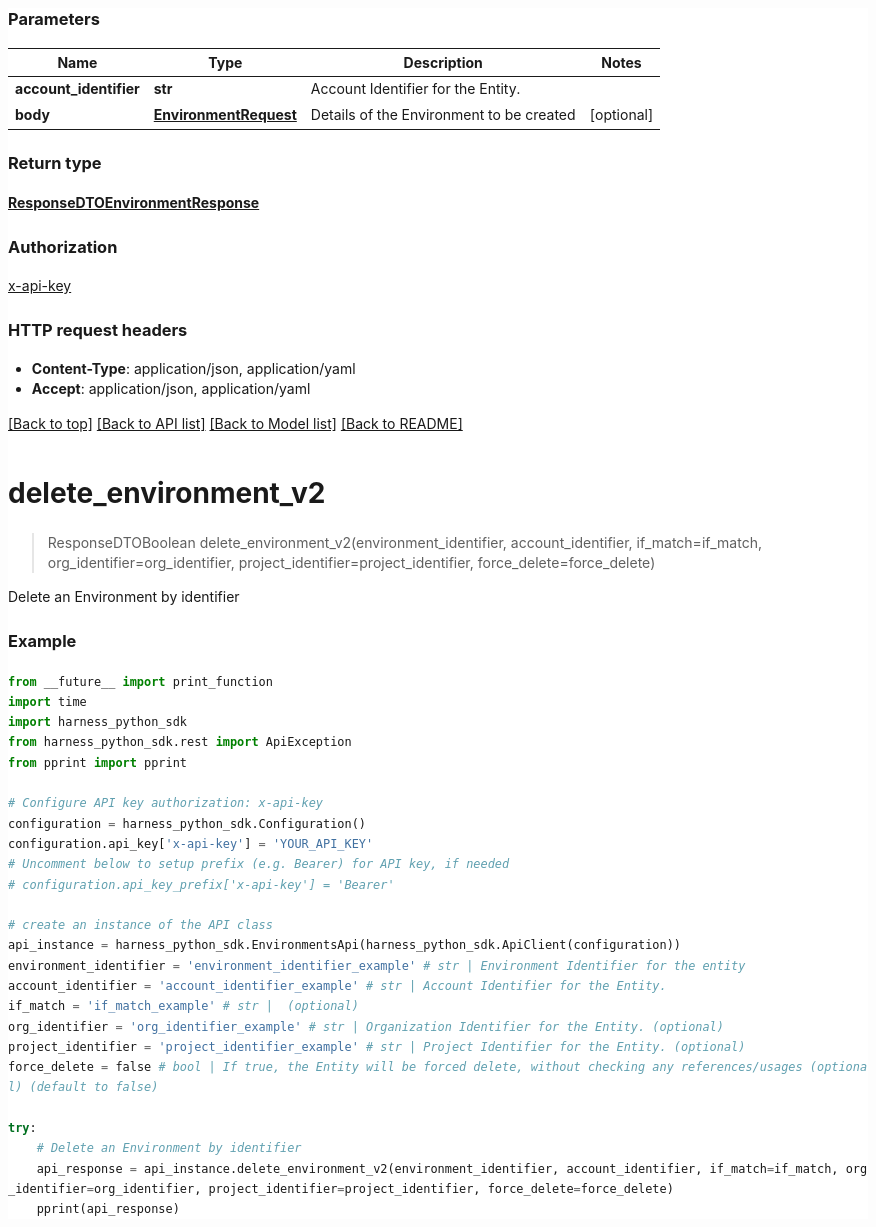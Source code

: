 ### Parameters

Name | Type | Description  | Notes
------------- | ------------- | ------------- | -------------
 **account_identifier** | **str**| Account Identifier for the Entity. | 
 **body** | [**EnvironmentRequest**](EnvironmentRequest.md)| Details of the Environment to be created | [optional] 

### Return type

[**ResponseDTOEnvironmentResponse**](ResponseDTOEnvironmentResponse.md)

### Authorization

[x-api-key](../README.md#x-api-key)

### HTTP request headers

 - **Content-Type**: application/json, application/yaml
 - **Accept**: application/json, application/yaml

[[Back to top]](#) [[Back to API list]](../README.md#documentation-for-api-endpoints) [[Back to Model list]](../README.md#documentation-for-models) [[Back to README]](../README.md)

# **delete_environment_v2**
> ResponseDTOBoolean delete_environment_v2(environment_identifier, account_identifier, if_match=if_match, org_identifier=org_identifier, project_identifier=project_identifier, force_delete=force_delete)

Delete an Environment by identifier

### Example
```python
from __future__ import print_function
import time
import harness_python_sdk
from harness_python_sdk.rest import ApiException
from pprint import pprint

# Configure API key authorization: x-api-key
configuration = harness_python_sdk.Configuration()
configuration.api_key['x-api-key'] = 'YOUR_API_KEY'
# Uncomment below to setup prefix (e.g. Bearer) for API key, if needed
# configuration.api_key_prefix['x-api-key'] = 'Bearer'

# create an instance of the API class
api_instance = harness_python_sdk.EnvironmentsApi(harness_python_sdk.ApiClient(configuration))
environment_identifier = 'environment_identifier_example' # str | Environment Identifier for the entity
account_identifier = 'account_identifier_example' # str | Account Identifier for the Entity.
if_match = 'if_match_example' # str |  (optional)
org_identifier = 'org_identifier_example' # str | Organization Identifier for the Entity. (optional)
project_identifier = 'project_identifier_example' # str | Project Identifier for the Entity. (optional)
force_delete = false # bool | If true, the Entity will be forced delete, without checking any references/usages (optional) (default to false)

try:
    # Delete an Environment by identifier
    api_response = api_instance.delete_environment_v2(environment_identifier, account_identifier, if_match=if_match, org_identifier=org_identifier, project_identifier=project_identifier, force_delete=force_delete)
    pprint(api_response)
```